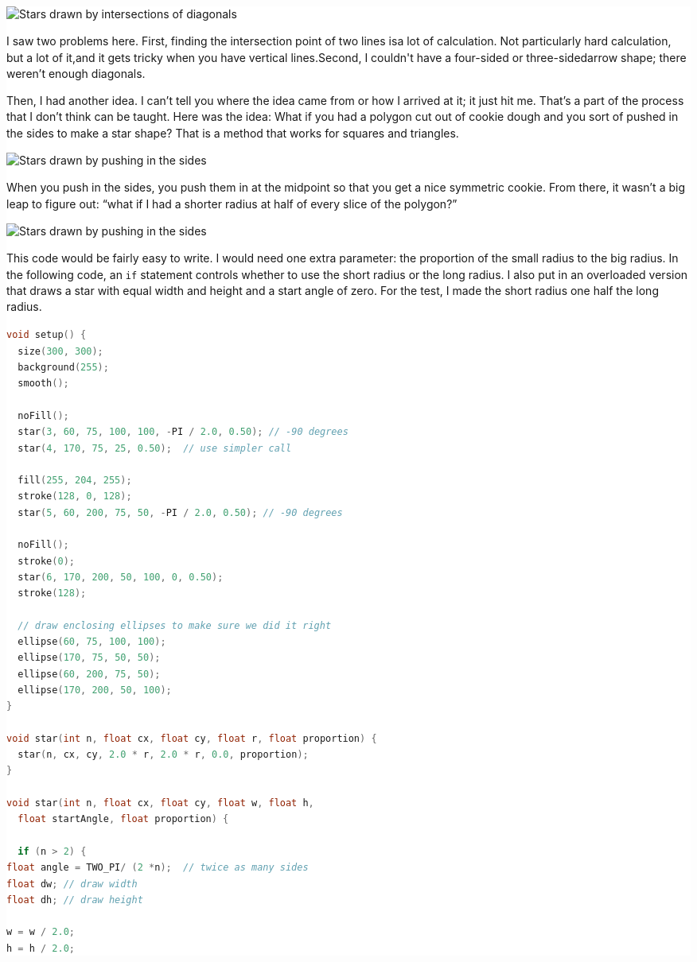 ![Stars drawn by intersections of diagonals](https://processing.org/tutorials/anatomy/imgs/bad_stars.jpg)

I saw two problems here. First, finding the intersection point of two lines isa lot of calculation. Not particularly hard calculation, but a lot of it,and it gets tricky when you have vertical lines.Second, I couldn't have a four-sided or three-sidedarrow shape; there weren’t enough diagonals.

Then, I had another idea. I can’t tell you where the idea came from or how I arrived at it; it just hit me. That’s a part of the process that I don’t think can be taught. Here was the idea: What if you had a polygon cut out of cookie dough and you sort of pushed in the sides to make a star shape? That is a method that works for squares and triangles.

![Stars drawn by pushing in the sides](https://processing.org/tutorials/anatomy/imgs/cookie_stars.jpg)

When you push in the sides, you push them in at the midpoint so that you get a nice symmetric cookie. From there, it wasn’t a big leap to figure out: “what if I had a shorter radius at half of every slice of the polygon?” 

![Stars drawn by pushing in the sides](https://processing.org/tutorials/anatomy/imgs/good_stars.jpg)

This code would be fairly easy to write. I would need one extra parameter: the proportion of the small radius to the big radius. In the following code, an `if` statement controls whether to use the short radius or the long radius. I also put in an overloaded version that draws a star with equal width and height and a start angle of zero. For the test, I made the short radius one half the long radius.

```pde
void setup() {
  size(300, 300);
  background(255);
  smooth();

  noFill();
  star(3, 60, 75, 100, 100, -PI / 2.0, 0.50); // -90 degrees
  star(4, 170, 75, 25, 0.50);  // use simpler call

  fill(255, 204, 255);
  stroke(128, 0, 128);
  star(5, 60, 200, 75, 50, -PI / 2.0, 0.50); // -90 degrees

  noFill();
  stroke(0);
  star(6, 170, 200, 50, 100, 0, 0.50);
  stroke(128);
  
  // draw enclosing ellipses to make sure we did it right
  ellipse(60, 75, 100, 100);
  ellipse(170, 75, 50, 50);
  ellipse(60, 200, 75, 50);
  ellipse(170, 200, 50, 100);
}

void star(int n, float cx, float cy, float r, float proportion) {
  star(n, cx, cy, 2.0 * r, 2.0 * r, 0.0, proportion);
}

void star(int n, float cx, float cy, float w, float h,
  float startAngle, float proportion) {

  if (n > 2) {
float angle = TWO_PI/ (2 *n);  // twice as many sides
float dw; // draw width
float dh; // draw height

w = w / 2.0;
h = h / 2.0;
```